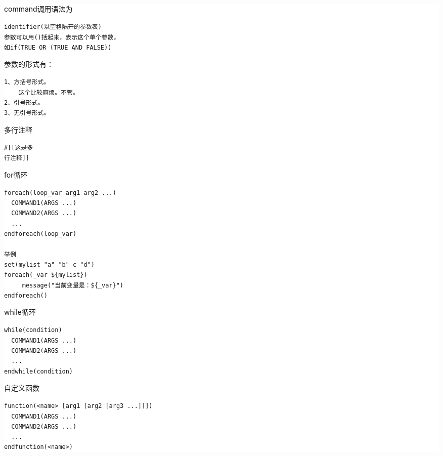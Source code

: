 command调用语法为

```
identifier(以空格隔开的参数表)
参数可以用()括起来，表示这个单个参数。
如if(TRUE OR (TRUE AND FALSE))
```

参数的形式有：

```
1、方括号形式。
	这个比较麻烦。不管。
2、引号形式。
3、无引号形式。
```

多行注释

```
#[[这是多
行注释]]
```

for循环

```
foreach(loop_var arg1 arg2 ...)
  COMMAND1(ARGS ...)
  COMMAND2(ARGS ...)
  ...
endforeach(loop_var)

举例 
set(mylist "a" "b" c "d")
foreach(_var ${mylist})
     message("当前变量是：${_var}")
endforeach()
```

while循环

```
while(condition)
  COMMAND1(ARGS ...)
  COMMAND2(ARGS ...)
  ...
endwhile(condition)
```

自定义函数

```
function(<name> [arg1 [arg2 [arg3 ...]]])
  COMMAND1(ARGS ...)
  COMMAND2(ARGS ...)
  ...
endfunction(<name>)
```
